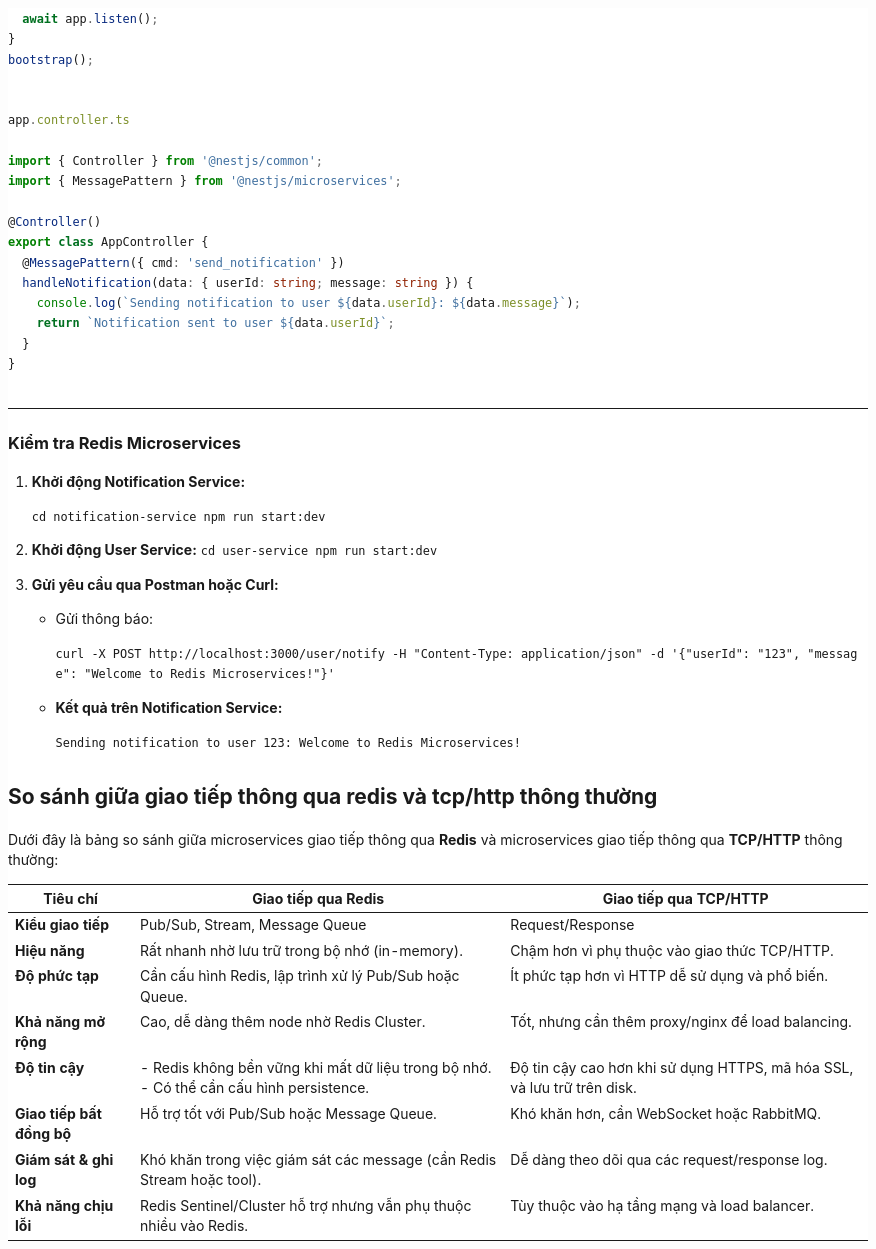 ```typescript
  await app.listen();
}
bootstrap();


app.controller.ts

import { Controller } from '@nestjs/common';
import { MessagePattern } from '@nestjs/microservices';

@Controller()
export class AppController {
  @MessagePattern({ cmd: 'send_notification' })
  handleNotification(data: { userId: string; message: string }) {
    console.log(`Sending notification to user ${data.userId}: ${data.message}`);
    return `Notification sent to user ${data.userId}`;
  }
}



```

---

### **Kiểm tra Redis Microservices**

1. **Khởi động Notification Service:**
    
    `cd notification-service npm run start:dev`
    
2. **Khởi động User Service:**
    `cd user-service npm run start:dev`
    
3. **Gửi yêu cầu qua Postman hoặc Curl:**
    
    - Gửi thông báo:
        
        `curl -X POST http://localhost:3000/user/notify -H "Content-Type: application/json" -d '{"userId": "123", "message": "Welcome to Redis Microservices!"}'`
        
    - **Kết quả trên Notification Service:**
        
        `Sending notification to user 123: Welcome to Redis Microservices!`


## So sánh giữa giao tiếp thông qua redis và tcp/http thông thường
Dưới đây là bảng so sánh giữa microservices giao tiếp thông qua **Redis** và microservices giao tiếp thông qua **TCP/HTTP** thông thường:

|**Tiêu chí**|**Giao tiếp qua Redis**|**Giao tiếp qua TCP/HTTP**|
|---|---|---|
|**Kiểu giao tiếp**|Pub/Sub, Stream, Message Queue|Request/Response|
|**Hiệu năng**|Rất nhanh nhờ lưu trữ trong bộ nhớ (in-memory).|Chậm hơn vì phụ thuộc vào giao thức TCP/HTTP.|
|**Độ phức tạp**|Cần cấu hình Redis, lập trình xử lý Pub/Sub hoặc Queue.|Ít phức tạp hơn vì HTTP dễ sử dụng và phổ biến.|
|**Khả năng mở rộng**|Cao, dễ dàng thêm node nhờ Redis Cluster.|Tốt, nhưng cần thêm proxy/nginx để load balancing.|
|**Độ tin cậy**|- Redis không bền vững khi mất dữ liệu trong bộ nhớ.  <br>- Có thể cần cấu hình persistence.|Độ tin cậy cao hơn khi sử dụng HTTPS, mã hóa SSL, và lưu trữ trên disk.|
|**Giao tiếp bất đồng bộ**|Hỗ trợ tốt với Pub/Sub hoặc Message Queue.|Khó khăn hơn, cần WebSocket hoặc RabbitMQ.|
|**Giám sát & ghi log**|Khó khăn trong việc giám sát các message (cần Redis Stream hoặc tool).|Dễ dàng theo dõi qua các request/response log.|
|**Khả năng chịu lỗi**|Redis Sentinel/Cluster hỗ trợ nhưng vẫn phụ thuộc nhiều vào Redis.|Tùy thuộc vào hạ tầng mạng và load balancer.|